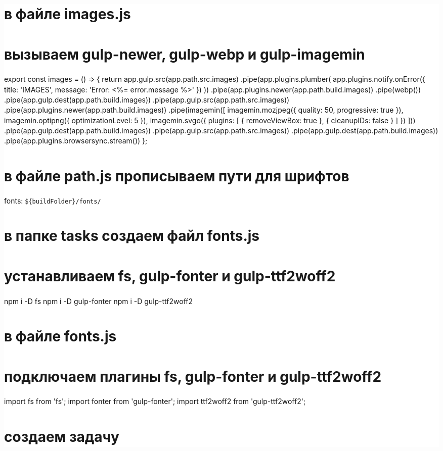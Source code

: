 # в файле images.js
# вызываем gulp-newer, gulp-webp и gulp-imagemin
export const images = () => {
	return app.gulp.src(app.path.src.images)
		.pipe(app.plugins.plumber(
			app.plugins.notify.onError({
				title: 'IMAGES',
				message: 'Error: <%= error.message %>'
			})
		))
		.pipe(app.plugins.newer(app.path.build.images))
		.pipe(webp())
		.pipe(app.gulp.dest(app.path.build.images))
		.pipe(app.gulp.src(app.path.src.images))
		.pipe(app.plugins.newer(app.path.build.images))
		.pipe(imagemin([
			imagemin.mozjpeg({ quality: 50, progressive: true }),
			imagemin.optipng({ optimizationLevel: 5 }),
			imagemin.svgo({
				plugins: [
					{ removeViewBox: true },
					{ cleanupIDs: false }
				]
			})
		]))
		.pipe(app.gulp.dest(app.path.build.images))
		.pipe(app.gulp.src(app.path.src.images))
		.pipe(app.gulp.dest(app.path.build.images))
		.pipe(app.plugins.browsersync.stream())
};

# в файле path.js прописываем пути для шрифтов
fonts: `${buildFolder}/fonts/`

# в папке tasks создаем файл fonts.js

# устанавливаем fs, gulp-fonter и gulp-ttf2woff2
npm i -D fs
npm i -D gulp-fonter
npm i -D gulp-ttf2woff2

# в файле fonts.js
# подключаем плагины fs, gulp-fonter и gulp-ttf2woff2
import fs from 'fs';
import fonter from 'gulp-fonter';
import ttf2woff2 from 'gulp-ttf2woff2';
# создаем задачу

